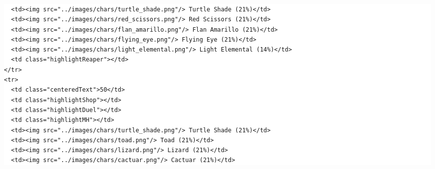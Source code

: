       <td><img src="../images/chars/turtle_shade.png"/> Turtle Shade (21%)</td>
      <td><img src="../images/chars/red_scissors.png"/> Red Scissors (21%)</td>
      <td><img src="../images/chars/flan_amarillo.png"/> Flan Amarillo (21%)</td>
      <td><img src="../images/chars/flying_eye.png"/> Flying Eye (21%)</td>
      <td><img src="../images/chars/light_elemental.png"/> Light Elemental (14%)</td>
      <td class="highlightReaper"></td>
    </tr>
    <tr>
      <td class="centeredText">50</td>
      <td class="highlightShop"></td>
      <td class="highlightDuel"></td>
      <td class="highlightMH"></td>
      <td><img src="../images/chars/turtle_shade.png"/> Turtle Shade (21%)</td>
      <td><img src="../images/chars/toad.png"/> Toad (21%)</td>
      <td><img src="../images/chars/lizard.png"/> Lizard (21%)</td>
      <td><img src="../images/chars/cactuar.png"/> Cactuar (21%)</td>